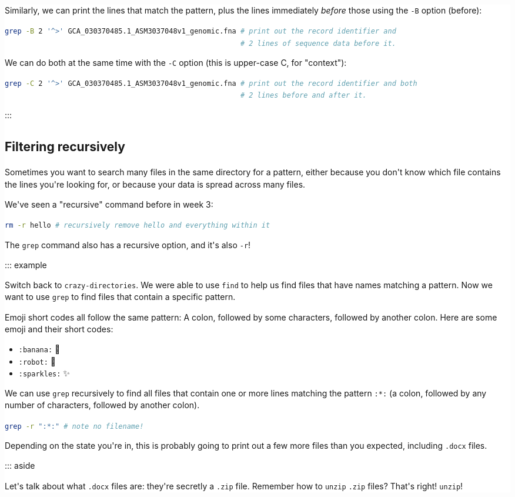 Similarly, we can print the lines that match the pattern, plus the lines
immediately *before* those using the `-B` option (before):

```bash
grep -B 2 '^>' GCA_030370485.1_ASM3037048v1_genomic.fna # print out the record identifier and
                                                        # 2 lines of sequence data before it.
```

We can do both at the same time with the `-C` option (this is upper-case C, for
"context"):

```bash
grep -C 2 '^>' GCA_030370485.1_ASM3037048v1_genomic.fna # print out the record identifier and both
                                                        # 2 lines before and after it.
```

:::

Filtering recursively
---------------------

Sometimes you want to search many files in the same directory for a pattern,
either because you don't know which file contains the lines you're looking for,
or because your data is spread across many files.

We've seen a "recursive" command before in week 3: 

```bash
rm -r hello # recursively remove hello and everything within it
```

The `grep` command also has a recursive option, and it's also `-r`!

::: example

Switch back to `crazy-directories`. We were able to use `find` to help us find
files that have names matching a pattern. Now we want to use `grep` to find
files that contain a specific pattern.

Emoji short codes all follow the same pattern: A colon, followed by some
characters, followed by another colon. Here are some emoji and their short
codes:

* `:banana:` :banana:
* `:robot:` :robot:
* `:sparkles:` :sparkles:

We can use `grep` recursively to find all files that contain one or more lines
matching the pattern `:*:` (a colon, followed by any number of characters,
followed by another colon).

```bash
grep -r ":*:" # note no filename!
```

Depending on the state you're in, this is probably going to print out a few more
files than you expected, including `.docx` files.

::: aside

Let's talk about what `.docx` files are: they're secretly a `.zip` file.
Remember how to `unzip` `.zip` files? That's right! `unzip`!
